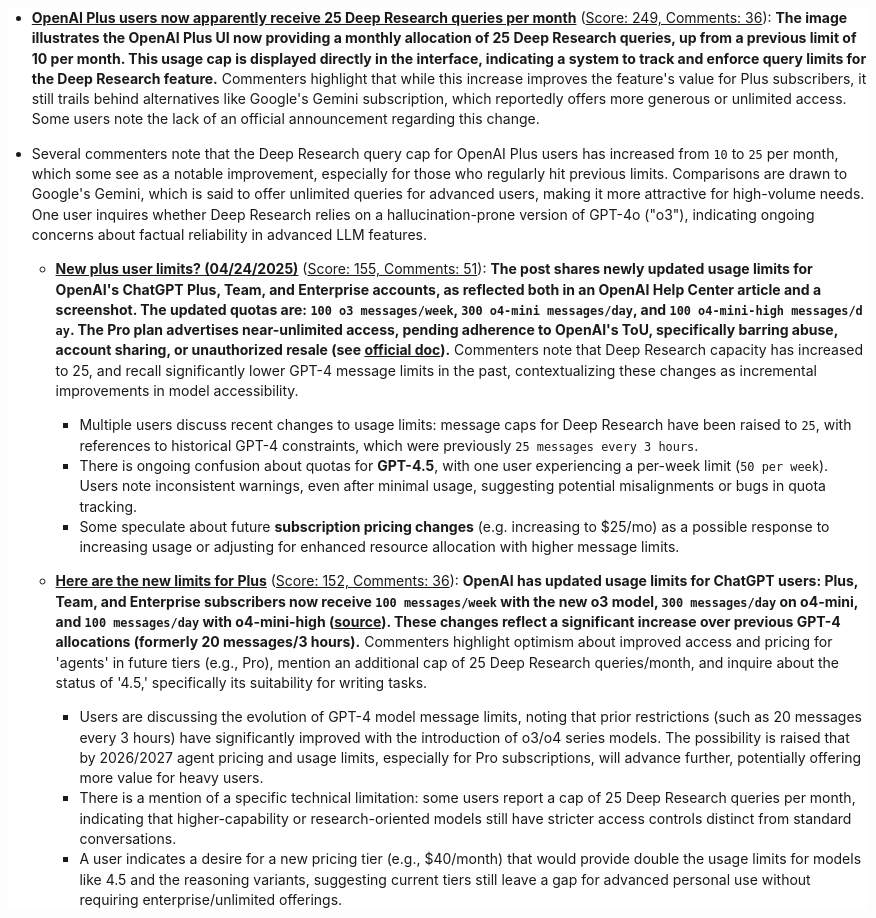   - **[OpenAI Plus users now apparently receive 25 Deep Research queries per month](https://i.redd.it/5g6dls42nowe1.png)** ([Score: 249, Comments: 36](https://www.reddit.com/r/singularity/comments/1k6fpbx/openai_plus_users_now_apparently_receive_25_deep/)): **The image illustrates the OpenAI Plus UI now providing a monthly allocation of 25 Deep Research queries, up from a previous limit of 10 per month. This usage cap is displayed directly in the interface, indicating a system to track and enforce query limits for the Deep Research feature.** Commenters highlight that while this increase improves the feature's value for Plus subscribers, it still trails behind alternatives like Google's Gemini subscription, which reportedly offers more generous or unlimited access. Some users note the lack of an official announcement regarding this change.

- Several commenters note that the Deep Research query cap for OpenAI Plus users has increased from `10` to `25` per month, which some see as a notable improvement, especially for those who regularly hit previous limits. Comparisons are drawn to Google's Gemini, which is said to offer unlimited queries for advanced users, making it more attractive for high-volume needs. One user inquires whether Deep Research relies on a hallucination-prone version of GPT-4o ("o3"), indicating ongoing concerns about factual reliability in advanced LLM features.

  - **[New plus user limits? (04/24/2025)](https://i.redd.it/ckmw7928hrwe1.png)** ([Score: 155, Comments: 51](https://www.reddit.com/r/OpenAI/comments/1k6p06i/new_plus_user_limits_04242025/)): **The post shares newly updated usage limits for OpenAI's ChatGPT Plus, Team, and Enterprise accounts, as reflected both in an OpenAI Help Center article and a screenshot. The updated quotas are: `100 o3 messages/week`, `300 o4-mini messages/day`, and `100 o4-mini-high messages/day`. The Pro plan advertises near-unlimited access, pending adherence to OpenAI's ToU, specifically barring abuse, account sharing, or unauthorized resale (see [official doc](https://help.openai.com/en/articles/9824962-openai-o3-and-o4-mini-usage-limits-on-chatgpt-and-the-api)).** Commenters note that Deep Research capacity has increased to 25, and recall significantly lower GPT-4 message limits in the past, contextualizing these changes as incremental improvements in model accessibility.

    - Multiple users discuss recent changes to usage limits: message caps for Deep Research have been raised to `25`, with references to historical GPT-4 constraints, which were previously `25 messages every 3 hours`.
    - There is ongoing confusion about quotas for **GPT-4.5**, with one user experiencing a per-week limit (`50 per week`). Users note inconsistent warnings, even after minimal usage, suggesting potential misalignments or bugs in quota tracking.
    - Some speculate about future **subscription pricing changes** (e.g. increasing to $25/mo) as a possible response to increasing usage or adjusting for enhanced resource allocation with higher message limits.

  - **[Here are the new limits for Plus](https://www.reddit.com/r/OpenAI/comments/1k6jfxk/here_are_the_new_limits_for_plus/)** ([Score: 152, Comments: 36](https://www.reddit.com/r/OpenAI/comments/1k6jfxk/here_are_the_new_limits_for_plus/)): **OpenAI has updated usage limits for ChatGPT users: Plus, Team, and Enterprise subscribers now receive `100 messages/week` with the new o3 model, `300 messages/day` on o4-mini, and `100 messages/day` with o4-mini-high ([source](https://help.openai.com/en/articles/9824962-openai-o3-and-o4-mini-usage-limits-on-chatgpt-and-the-api)). These changes reflect a significant increase over previous GPT-4 allocations (formerly 20 messages/3 hours).** Commenters highlight optimism about improved access and pricing for 'agents' in future tiers (e.g., Pro), mention an additional cap of 25 Deep Research queries/month, and inquire about the status of '4.5,' specifically its suitability for writing tasks.

    - Users are discussing the evolution of GPT-4 model message limits, noting that prior restrictions (such as 20 messages every 3 hours) have significantly improved with the introduction of o3/o4 series models. The possibility is raised that by 2026/2027 agent pricing and usage limits, especially for Pro subscriptions, will advance further, potentially offering more value for heavy users.
    - There is a mention of a specific technical limitation: some users report a cap of 25 Deep Research queries per month, indicating that higher-capability or research-oriented models still have stricter access controls distinct from standard conversations.
    - A user indicates a desire for a new pricing tier (e.g., $40/month) that would provide double the usage limits for models like 4.5 and the reasoning variants, suggesting current tiers still leave a gap for advanced personal use without requiring enterprise/unlimited offerings.
